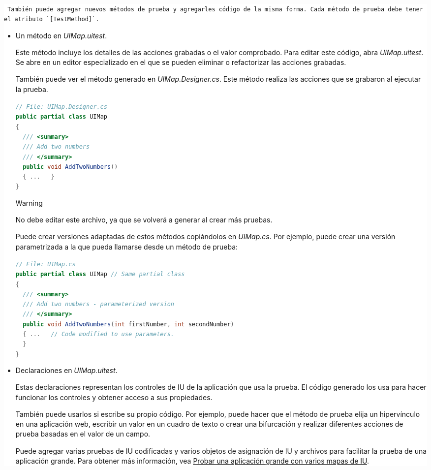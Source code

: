      También puede agregar nuevos métodos de prueba y agregarles código de la misma forma. Cada método de prueba debe tener el atributo `[TestMethod]`.

- Un método en *UIMap.uitest*.

     Este método incluye los detalles de las acciones grabadas o el valor comprobado. Para editar este código, abra *UIMap.uitest*. Se abre en un editor especializado en el que se pueden eliminar o refactorizar las acciones grabadas.

     También puede ver el método generado en *UIMap.Designer.cs*. Este método realiza las acciones que se grabaron al ejecutar la prueba.

    ```csharp
    // File: UIMap.Designer.cs
    public partial class UIMap
    {
      /// <summary>
      /// Add two numbers
      /// </summary>
      public void AddTwoNumbers()
      { ...   }
    }
    ```

    > [!WARNING]
    > No debe editar este archivo, ya que se volverá a generar al crear más pruebas.

     Puede crear versiones adaptadas de estos métodos copiándolos en *UIMap.cs*. Por ejemplo, puede crear una versión parametrizada a la que pueda llamarse desde un método de prueba:

    ```csharp
    // File: UIMap.cs
    public partial class UIMap // Same partial class
    {
      /// <summary>
      /// Add two numbers - parameterized version
      /// </summary>
      public void AddTwoNumbers(int firstNumber, int secondNumber)
      { ...   // Code modified to use parameters.
      }
    }
    ```

- Declaraciones en *UIMap.uitest*.

    Estas declaraciones representan los controles de IU de la aplicación que usa la prueba. El código generado los usa para hacer funcionar los controles y obtener acceso a sus propiedades.

    También puede usarlos si escribe su propio código. Por ejemplo, puede hacer que el método de prueba elija un hipervínculo en una aplicación web, escribir un valor en un cuadro de texto o crear una bifurcación y realizar diferentes acciones de prueba basadas en el valor de un campo.

    Puede agregar varias pruebas de IU codificadas y varios objetos de asignación de IU y archivos para facilitar la prueba de una aplicación grande. Para obtener más información, vea [Probar una aplicación grande con varios mapas de IU](../test/testing-a-large-application-with-multiple-ui-maps.md).
